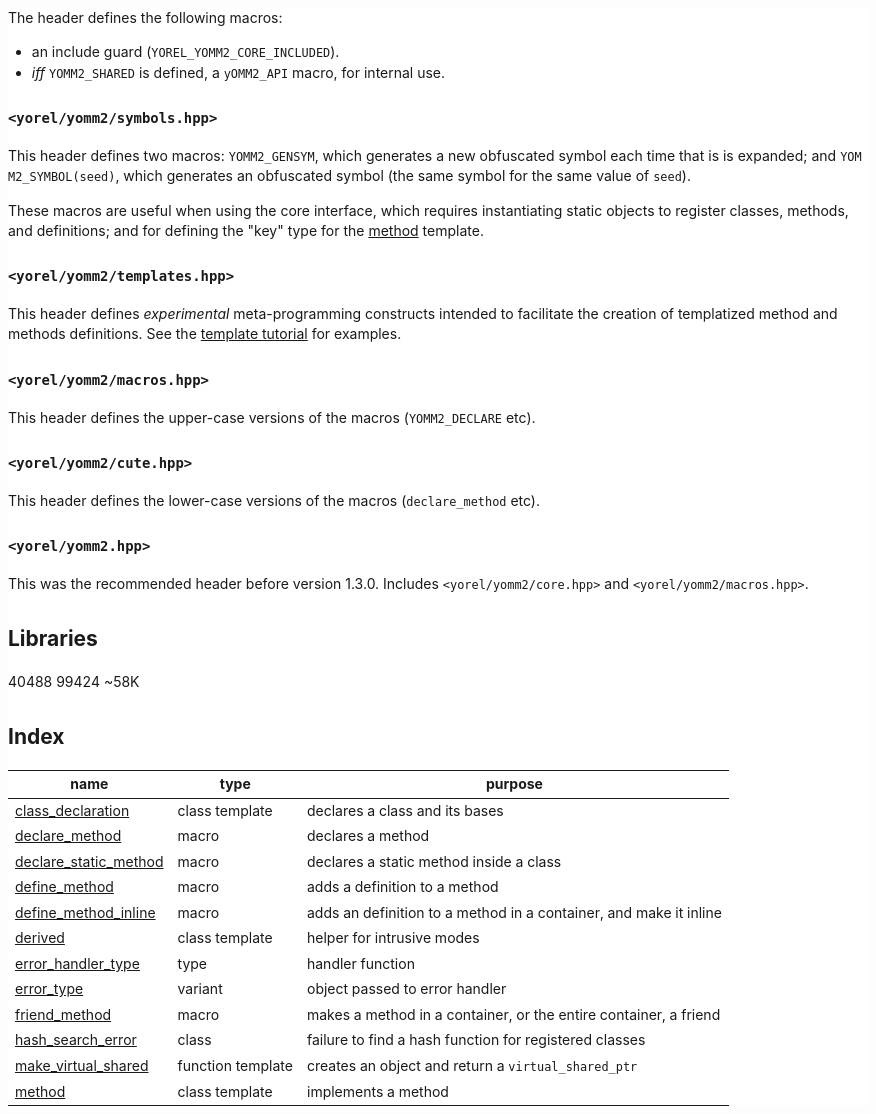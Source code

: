 The header defines the following macros:
* an include guard (`YOREL_YOMM2_CORE_INCLUDED`).
* *iff* `YOMM2_SHARED` is defined, a `yOMM2_API` macro, for internal use.

### `<yorel/yomm2/symbols.hpp>`

This header defines two macros: `YOMM2_GENSYM`, which generates a new obfuscated
symbol each time that is is expanded; and `YOMM2_SYMBOL(seed)`, which generates
an obfuscated symbol (the same symbol for the same value of `seed`).

These macros are useful when using the core interface, which requires
instantiating static objects to register classes, methods, and definitions; and
for defining the "key" type for the [method](method.md) template.

### `<yorel/yomm2/templates.hpp>`

This header defines *experimental* meta-programming constructs intended to
facilitate the creation of templatized method and methods definitions. See the
[template tutorial](../tutorials/templates_tutorial.md) for examples.

### `<yorel/yomm2/macros.hpp>`

This header defines the upper-case versions of the macros (`YOMM2_DECLARE` etc).

### `<yorel/yomm2/cute.hpp>`

This header defines the lower-case versions of the macros (`declare_method`
etc).

### `<yorel/yomm2.hpp>`

This was the recommended header before version 1.3.0. Includes
`<yorel/yomm2/core.hpp>` and `<yorel/yomm2/macros.hpp>`.

## Libraries

40488
99424
~58K

## Index

| name                             | type              | purpose                                                                  |
| -------------------------------- | ----------------- | ------------------------------------------------------------------------ |
| [class_declaration](class_declaration.md)              | class template    | declares a class and its bases                                           |
| [declare_method](declare_method.md)                 | macro             | declares a method                                                        |
| [declare_static_method](declare_static_method.md)          | macro             | declares a static method inside a class                                  |
| [define_method](define_method.md)                  | macro             | adds a definition to a method                                            |
| [define_method_inline](define_method_inline.md)           | macro             | adds an definition to a method in a container, and make it inline        |
| [derived](intrusive_modes.md)                        | class template    | helper for intrusive modes                                               |
| [error_handler_type](None)             | type              | handler function                                                         |
| [error_type](None)                     | variant           | object passed to error handler                                           |
| [friend_method](friend_method.md)                  | macro             | makes a method in a container, or the entire container, a friend         |
| [hash_search_error](None)              | class             | failure to find a hash function for registered classes                   |
| [make_virtual_shared](virtual_ptr.md)            | function template | creates an object and return a `virtual_shared_ptr`                      |
| [method](method.md)                         | class template    | implements a method                                                      |